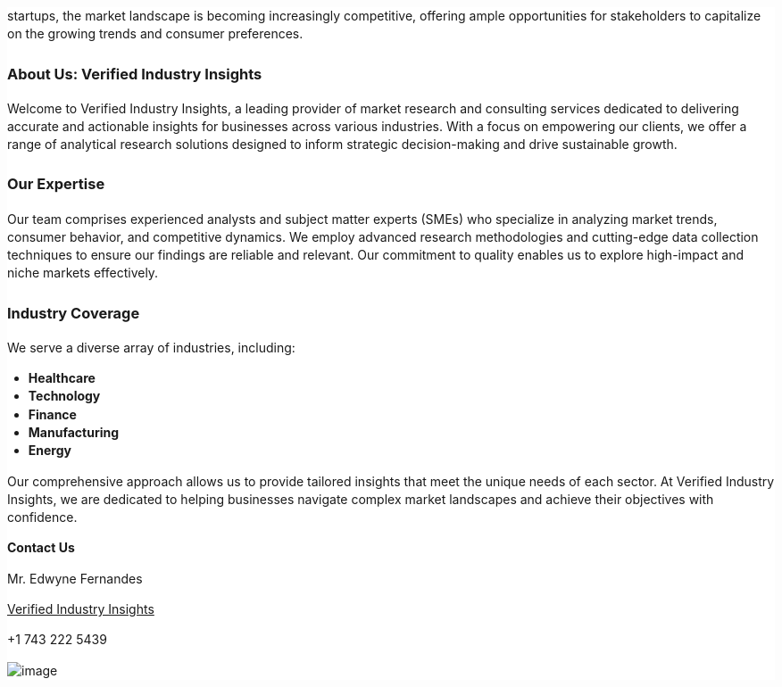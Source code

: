startups, the market landscape is becoming increasingly competitive, offering ample opportunities for stakeholders to capitalize on the growing trends and consumer preferences.</p><h3>About Us: Verified Industry Insights</h3><p>Welcome to Verified Industry Insights, a leading provider of market research and consulting services dedicated to delivering accurate and actionable insights for businesses across various industries. With a focus on empowering our clients, we offer a range of analytical research solutions designed to inform strategic decision-making and drive sustainable growth.</p><h3>Our Expertise</h3><p>Our team comprises experienced analysts and subject matter experts (SMEs) who specialize in analyzing market trends, consumer behavior, and competitive dynamics. We employ advanced research methodologies and cutting-edge data collection techniques to ensure our findings are reliable and relevant. Our commitment to quality enables us to explore high-impact and niche markets effectively.</p><h3>Industry Coverage</h3><p>We serve a diverse array of industries, including:</p><ul><li><strong>Healthcare</strong></li><li><strong>Technology</strong></li><li><strong>Finance</strong></li><li><strong>Manufacturing</strong></li><li><strong>Energy</strong></li></ul><p>Our comprehensive approach allows us to provide tailored insights that meet the unique needs of each sector. At Verified Industry Insights, we are dedicated to helping businesses navigate complex market landscapes and achieve their objectives with confidence.</p><p><strong>Contact Us</strong></p><p>Mr. Edwyne Fernandes</p><p><a href="https://www.verifiedindustryinsights.com/">Verified Industry Insights</a></p><p>+1 743 222 5439</p>
![image](https://github.com/user-attachments/assets/92057657-8c6c-4bd1-90ad-f1c876ddc458)
